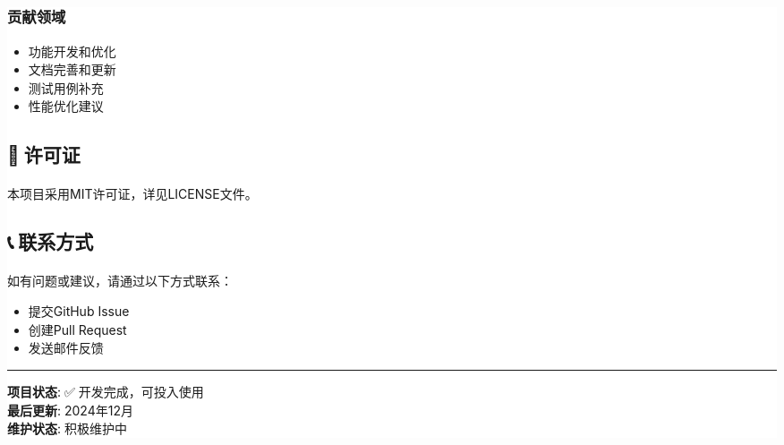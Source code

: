 ### 贡献领域
- 功能开发和优化
- 文档完善和更新
- 测试用例补充
- 性能优化建议

## 📄 许可证

本项目采用MIT许可证，详见LICENSE文件。

## 📞 联系方式

如有问题或建议，请通过以下方式联系：
- 提交GitHub Issue
- 创建Pull Request
- 发送邮件反馈

---

**项目状态**: ✅ 开发完成，可投入使用  
**最后更新**: 2024年12月  
**维护状态**: 积极维护中
